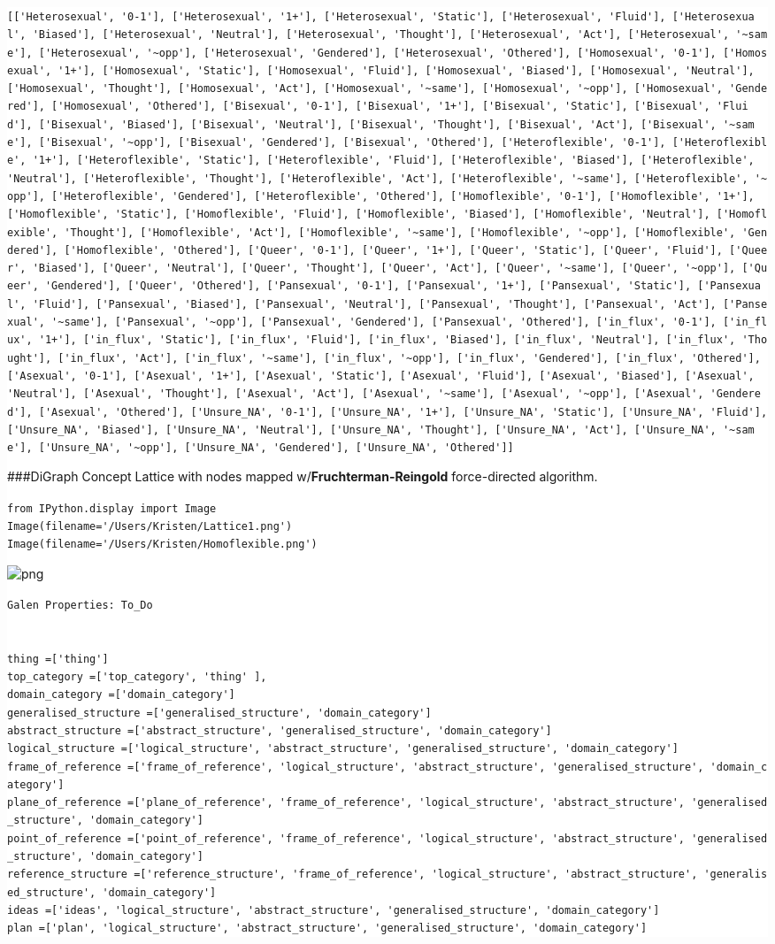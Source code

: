     [['Heterosexual', '0-1'], ['Heterosexual', '1+'], ['Heterosexual', 'Static'], ['Heterosexual', 'Fluid'], ['Heterosexual', 'Biased'], ['Heterosexual', 'Neutral'], ['Heterosexual', 'Thought'], ['Heterosexual', 'Act'], ['Heterosexual', '~same'], ['Heterosexual', '~opp'], ['Heterosexual', 'Gendered'], ['Heterosexual', 'Othered'], ['Homosexual', '0-1'], ['Homosexual', '1+'], ['Homosexual', 'Static'], ['Homosexual', 'Fluid'], ['Homosexual', 'Biased'], ['Homosexual', 'Neutral'], ['Homosexual', 'Thought'], ['Homosexual', 'Act'], ['Homosexual', '~same'], ['Homosexual', '~opp'], ['Homosexual', 'Gendered'], ['Homosexual', 'Othered'], ['Bisexual', '0-1'], ['Bisexual', '1+'], ['Bisexual', 'Static'], ['Bisexual', 'Fluid'], ['Bisexual', 'Biased'], ['Bisexual', 'Neutral'], ['Bisexual', 'Thought'], ['Bisexual', 'Act'], ['Bisexual', '~same'], ['Bisexual', '~opp'], ['Bisexual', 'Gendered'], ['Bisexual', 'Othered'], ['Heteroflexible', '0-1'], ['Heteroflexible', '1+'], ['Heteroflexible', 'Static'], ['Heteroflexible', 'Fluid'], ['Heteroflexible', 'Biased'], ['Heteroflexible', 'Neutral'], ['Heteroflexible', 'Thought'], ['Heteroflexible', 'Act'], ['Heteroflexible', '~same'], ['Heteroflexible', '~opp'], ['Heteroflexible', 'Gendered'], ['Heteroflexible', 'Othered'], ['Homoflexible', '0-1'], ['Homoflexible', '1+'], ['Homoflexible', 'Static'], ['Homoflexible', 'Fluid'], ['Homoflexible', 'Biased'], ['Homoflexible', 'Neutral'], ['Homoflexible', 'Thought'], ['Homoflexible', 'Act'], ['Homoflexible', '~same'], ['Homoflexible', '~opp'], ['Homoflexible', 'Gendered'], ['Homoflexible', 'Othered'], ['Queer', '0-1'], ['Queer', '1+'], ['Queer', 'Static'], ['Queer', 'Fluid'], ['Queer', 'Biased'], ['Queer', 'Neutral'], ['Queer', 'Thought'], ['Queer', 'Act'], ['Queer', '~same'], ['Queer', '~opp'], ['Queer', 'Gendered'], ['Queer', 'Othered'], ['Pansexual', '0-1'], ['Pansexual', '1+'], ['Pansexual', 'Static'], ['Pansexual', 'Fluid'], ['Pansexual', 'Biased'], ['Pansexual', 'Neutral'], ['Pansexual', 'Thought'], ['Pansexual', 'Act'], ['Pansexual', '~same'], ['Pansexual', '~opp'], ['Pansexual', 'Gendered'], ['Pansexual', 'Othered'], ['in_flux', '0-1'], ['in_flux', '1+'], ['in_flux', 'Static'], ['in_flux', 'Fluid'], ['in_flux', 'Biased'], ['in_flux', 'Neutral'], ['in_flux', 'Thought'], ['in_flux', 'Act'], ['in_flux', '~same'], ['in_flux', '~opp'], ['in_flux', 'Gendered'], ['in_flux', 'Othered'], ['Asexual', '0-1'], ['Asexual', '1+'], ['Asexual', 'Static'], ['Asexual', 'Fluid'], ['Asexual', 'Biased'], ['Asexual', 'Neutral'], ['Asexual', 'Thought'], ['Asexual', 'Act'], ['Asexual', '~same'], ['Asexual', '~opp'], ['Asexual', 'Gendered'], ['Asexual', 'Othered'], ['Unsure_NA', '0-1'], ['Unsure_NA', '1+'], ['Unsure_NA', 'Static'], ['Unsure_NA', 'Fluid'], ['Unsure_NA', 'Biased'], ['Unsure_NA', 'Neutral'], ['Unsure_NA', 'Thought'], ['Unsure_NA', 'Act'], ['Unsure_NA', '~same'], ['Unsure_NA', '~opp'], ['Unsure_NA', 'Gendered'], ['Unsure_NA', 'Othered']]


###DiGraph Concept Lattice with nodes mapped w/**Fruchterman-Reingold** force-directed algorithm.


    from IPython.display import Image
    Image(filename='/Users/Kristen/Lattice1.png') 
    Image(filename='/Users/Kristen/Homoflexible.png') 




![png](output_6_0.png)




    Galen Properties: To_Do


    thing =['thing']
    top_category =['top_category', 'thing' ],
    domain_category =['domain_category']
    generalised_structure =['generalised_structure', 'domain_category']
    abstract_structure =['abstract_structure', 'generalised_structure', 'domain_category']
    logical_structure =['logical_structure', 'abstract_structure', 'generalised_structure', 'domain_category']
    frame_of_reference =['frame_of_reference', 'logical_structure', 'abstract_structure', 'generalised_structure', 'domain_category']
    plane_of_reference =['plane_of_reference', 'frame_of_reference', 'logical_structure', 'abstract_structure', 'generalised_structure', 'domain_category']
    point_of_reference =['point_of_reference', 'frame_of_reference', 'logical_structure', 'abstract_structure', 'generalised_structure', 'domain_category']
    reference_structure =['reference_structure', 'frame_of_reference', 'logical_structure', 'abstract_structure', 'generalised_structure', 'domain_category']
    ideas =['ideas', 'logical_structure', 'abstract_structure', 'generalised_structure', 'domain_category']
    plan =['plan', 'logical_structure', 'abstract_structure', 'generalised_structure', 'domain_category']